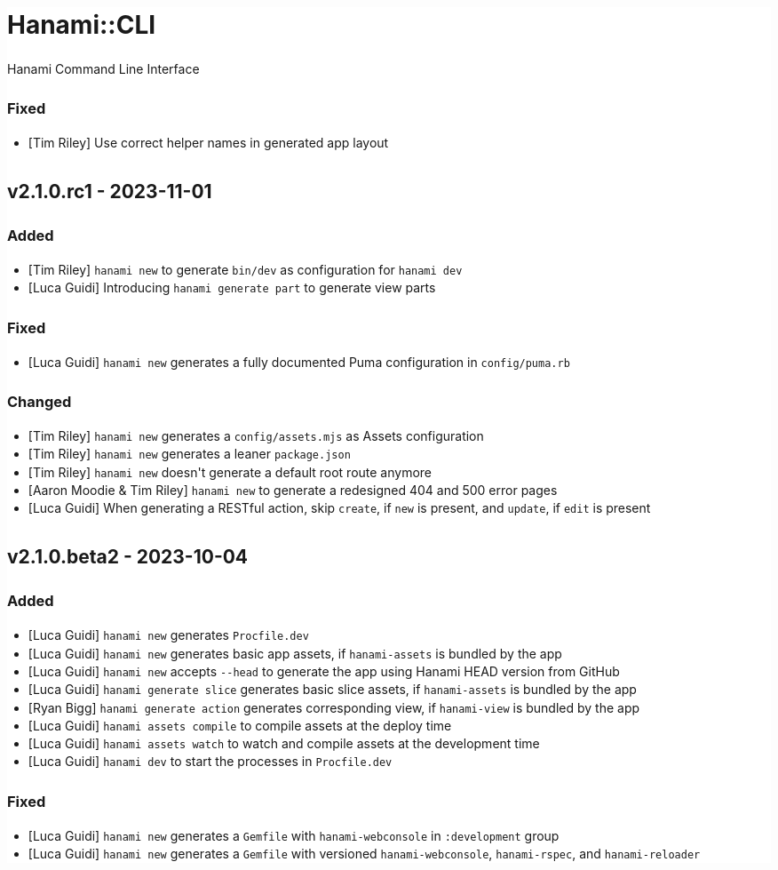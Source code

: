 # Hanami::CLI

Hanami Command Line Interface

### Fixed

- [Tim Riley] Use correct helper names in generated app layout

## v2.1.0.rc1 - 2023-11-01

### Added

- [Tim Riley] `hanami new` to generate `bin/dev` as configuration for `hanami dev`
- [Luca Guidi] Introducing `hanami generate part` to generate view parts

### Fixed

- [Luca Guidi] `hanami new` generates a fully documented Puma configuration in `config/puma.rb`

### Changed

- [Tim Riley] `hanami new` generates a `config/assets.mjs` as Assets configuration
- [Tim Riley] `hanami new` generates a leaner `package.json`
- [Tim Riley] `hanami new` doesn't generate a default root route anymore
- [Aaron Moodie & Tim Riley] `hanami new` to generate a redesigned 404 and 500 error pages
- [Luca Guidi] When generating a RESTful action, skip `create`, if `new` is present, and `update`, if `edit` is present

## v2.1.0.beta2 - 2023-10-04

### Added

- [Luca Guidi] `hanami new` generates `Procfile.dev`
- [Luca Guidi] `hanami new` generates basic app assets, if `hanami-assets` is bundled by the app
- [Luca Guidi] `hanami new` accepts `--head` to generate the app using Hanami HEAD version from GitHub
- [Luca Guidi] `hanami generate slice` generates basic slice assets, if `hanami-assets` is bundled by the app
- [Ryan Bigg] `hanami generate action` generates corresponding view, if `hanami-view` is bundled by the app
- [Luca Guidi] `hanami assets compile` to compile assets at the deploy time
- [Luca Guidi] `hanami assets watch` to watch and compile assets at the development time
- [Luca Guidi] `hanami dev` to start the processes in `Procfile.dev`

### Fixed

- [Luca Guidi] `hanami new` generates a `Gemfile` with `hanami-webconsole` in `:development` group
- [Luca Guidi] `hanami new` generates a `Gemfile` with versioned `hanami-webconsole`, `hanami-rspec`, and `hanami-reloader`
